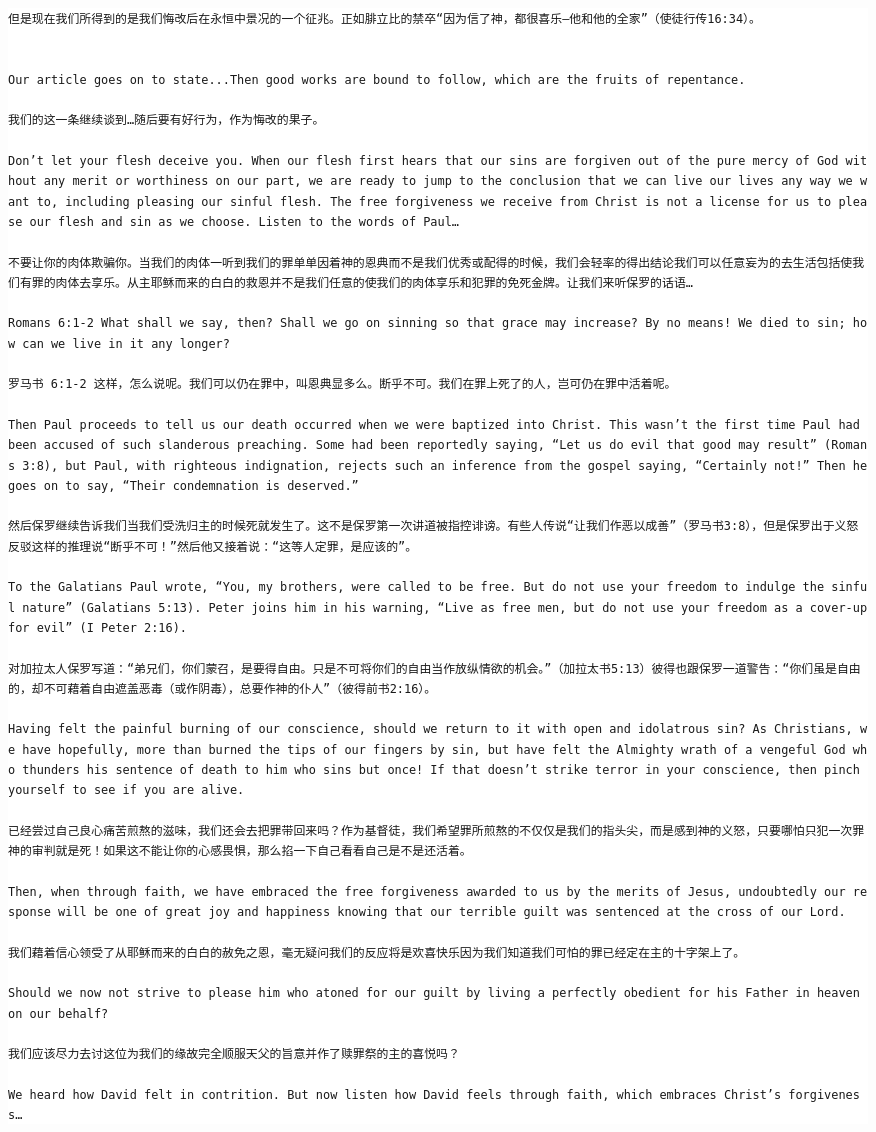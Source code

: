     但是现在我们所得到的是我们悔改后在永恒中景况的一个征兆。正如腓立比的禁卒“因为信了神，都很喜乐—他和他的全家”（使徒行传16:34）。


    Our article goes on to state...Then good works are bound to follow, which are the fruits of repentance.

    我们的这一条继续谈到…随后要有好行为，作为悔改的果子。

    Don’t let your flesh deceive you. When our flesh first hears that our sins are forgiven out of the pure mercy of God without any merit or worthiness on our part, we are ready to jump to the conclusion that we can live our lives any way we want to, including pleasing our sinful flesh. The free forgiveness we receive from Christ is not a license for us to please our flesh and sin as we choose. Listen to the words of Paul…

    不要让你的肉体欺骗你。当我们的肉体一听到我们的罪单单因着神的恩典而不是我们优秀或配得的时候，我们会轻率的得出结论我们可以任意妄为的去生活包括使我们有罪的肉体去享乐。从主耶稣而来的白白的救恩并不是我们任意的使我们的肉体享乐和犯罪的免死金牌。让我们来听保罗的话语…

    Romans 6:1-2 What shall we say, then? Shall we go on sinning so that grace may increase? By no means! We died to sin; how can we live in it any longer?

    罗马书 6:1-2 这样，怎么说呢。我们可以仍在罪中，叫恩典显多么。断乎不可。我们在罪上死了的人，岂可仍在罪中活着呢。

    Then Paul proceeds to tell us our death occurred when we were baptized into Christ. This wasn’t the first time Paul had been accused of such slanderous preaching. Some had been reportedly saying, “Let us do evil that good may result” (Romans 3:8), but Paul, with righteous indignation, rejects such an inference from the gospel saying, “Certainly not!” Then he goes on to say, “Their condemnation is deserved.”

    然后保罗继续告诉我们当我们受洗归主的时候死就发生了。这不是保罗第一次讲道被指控诽谤。有些人传说“让我们作恶以成善”（罗马书3:8），但是保罗出于义怒反驳这样的推理说“断乎不可！”然后他又接着说：“这等人定罪，是应该的”。

    To the Galatians Paul wrote, “You, my brothers, were called to be free. But do not use your freedom to indulge the sinful nature” (Galatians 5:13). Peter joins him in his warning, “Live as free men, but do not use your freedom as a cover-up for evil” (I Peter 2:16).

    对加拉太人保罗写道：“弟兄们，你们蒙召，是要得自由。只是不可将你们的自由当作放纵情欲的机会。”（加拉太书5:13）彼得也跟保罗一道警告：“你们虽是自由的，却不可藉着自由遮盖恶毒（或作阴毒），总要作神的仆人”（彼得前书2:16）。

    Having felt the painful burning of our conscience, should we return to it with open and idolatrous sin? As Christians, we have hopefully, more than burned the tips of our fingers by sin, but have felt the Almighty wrath of a vengeful God who thunders his sentence of death to him who sins but once! If that doesn’t strike terror in your conscience, then pinch yourself to see if you are alive.

    已经尝过自己良心痛苦煎熬的滋味，我们还会去把罪带回来吗？作为基督徒，我们希望罪所煎熬的不仅仅是我们的指头尖，而是感到神的义怒，只要哪怕只犯一次罪神的审判就是死！如果这不能让你的心感畏惧，那么掐一下自己看看自己是不是还活着。

    Then, when through faith, we have embraced the free forgiveness awarded to us by the merits of Jesus, undoubtedly our response will be one of great joy and happiness knowing that our terrible guilt was sentenced at the cross of our Lord.

    我们藉着信心领受了从耶稣而来的白白的赦免之恩，毫无疑问我们的反应将是欢喜快乐因为我们知道我们可怕的罪已经定在主的十字架上了。

    Should we now not strive to please him who atoned for our guilt by living a perfectly obedient for his Father in heaven on our behalf?

    我们应该尽力去讨这位为我们的缘故完全顺服天父的旨意并作了赎罪祭的主的喜悦吗？

    We heard how David felt in contrition. But now listen how David feels through faith, which embraces Christ’s forgiveness…
